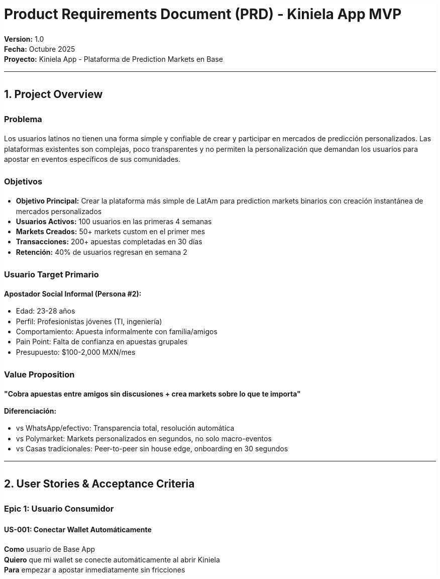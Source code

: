 # Product Requirements Document (PRD) - Kiniela App MVP

**Version:** 1.0  
**Fecha:** Octubre 2025  
**Proyecto:** Kiniela App - Plataforma de Prediction Markets en Base  

---

## 1. Project Overview

### Problema
Los usuarios latinos no tienen una forma simple y confiable de crear y participar en mercados de predicción personalizados. Las plataformas existentes son complejas, poco transparentes y no permiten la personalización que demandan los usuarios para apostar en eventos específicos de sus comunidades.

### Objetivos
- **Objetivo Principal:** Crear la plataforma más simple de LatAm para prediction markets binarios con creación instantánea de mercados personalizados
- **Usuarios Activos:** 100 usuarios en las primeras 4 semanas
- **Markets Creados:** 50+ markets custom en el primer mes  
- **Transacciones:** 200+ apuestas completadas en 30 días
- **Retención:** 40% de usuarios regresan en semana 2

### Usuario Target Primario
**Apostador Social Informal (Persona #2):**
- Edad: 23-28 años
- Perfil: Profesionistas jóvenes (TI, ingeniería)
- Comportamiento: Apuesta informalmente con familia/amigos
- Pain Point: Falta de confianza en apuestas grupales
- Presupuesto: $100-2,000 MXN/mes

### Value Proposition
**"Cobra apuestas entre amigos sin discusiones + crea markets sobre lo que te importa"**

**Diferenciación:**
- vs WhatsApp/efectivo: Transparencia total, resolución automática
- vs Polymarket: Markets personalizados en segundos, no solo macro-eventos
- vs Casas tradicionales: Peer-to-peer sin house edge, onboarding en 30 segundos

***

## 2. User Stories & Acceptance Criteria

### Epic 1: Usuario Consumidor

#### US-001: Conectar Wallet Automáticamente
**Como** usuario de Base App  
**Quiero** que mi wallet se conecte automáticamente al abrir Kiniela  
**Para** empezar a apostar inmediatamente sin fricciones
